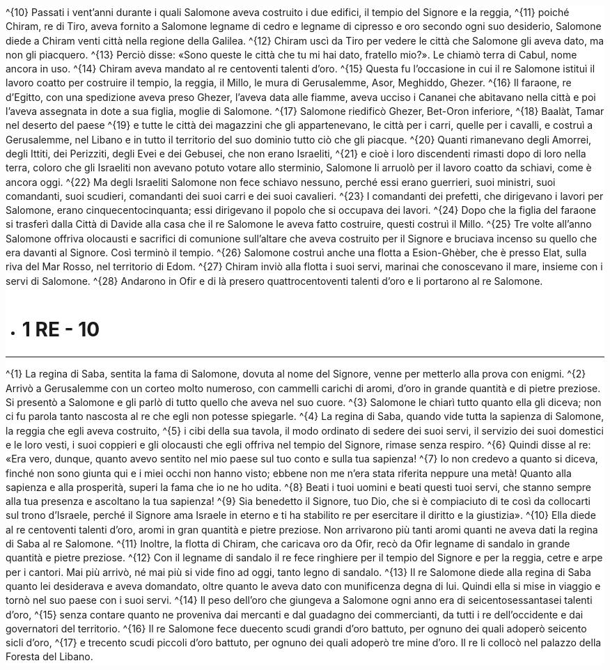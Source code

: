 ^{10} Passati i vent’anni durante i quali Salomone aveva costruito i due edifici, il tempio del Signore e la reggia, ^{11} poiché Chiram, re di Tiro, aveva fornito a Salomone legname di cedro e legname di cipresso e oro secondo ogni suo desiderio, Salomone diede a Chiram venti città nella regione della Galilea. ^{12} Chiram uscì da Tiro per vedere le città che Salomone gli aveva dato, ma non gli piacquero. ^{13} Perciò disse: «Sono queste le città che tu mi hai dato, fratello mio?». Le chiamò terra di Cabul, nome ancora in uso. ^{14} Chiram aveva mandato al re centoventi talenti d’oro.
^{15} Questa fu l’occasione in cui il re Salomone istituì il lavoro coatto per costruire il tempio, la reggia, il Millo, le mura di Gerusalemme, Asor, Meghiddo, Ghezer. ^{16} Il faraone, re d’Egitto, con una spedizione aveva preso Ghezer, l’aveva data alle fiamme, aveva ucciso i Cananei che abitavano nella città e poi l’aveva assegnata in dote a sua figlia, moglie di Salomone. ^{17} Salomone riedificò Ghezer, Bet-Oron inferiore, ^{18} Baalàt, Tamar nel deserto del paese ^{19} e tutte le città dei magazzini che gli appartenevano, le città per i carri, quelle per i cavalli, e costruì a Gerusalemme, nel Libano e in tutto il territorio del suo dominio tutto ciò che gli piacque. ^{20} Quanti rimanevano degli Amorrei, degli Ittiti, dei Perizziti, degli Evei e dei Gebusei, che non erano Israeliti, ^{21} e cioè i loro discendenti rimasti dopo di loro nella terra, coloro che gli Israeliti non avevano potuto votare allo sterminio, Salomone li arruolò per il lavoro coatto da schiavi, come è ancora oggi. ^{22} Ma degli Israeliti Salomone non fece schiavo nessuno, perché essi erano guerrieri, suoi ministri, suoi comandanti, suoi scudieri, comandanti dei suoi carri e dei suoi cavalieri. ^{23} I comandanti dei prefetti, che dirigevano i lavori per Salomone, erano cinquecentocinquanta; essi dirigevano il popolo che si occupava dei lavori.
^{24} Dopo che la figlia del faraone si trasferì dalla Città di Davide alla casa che il re Salomone le aveva fatto costruire, questi costruì il Millo.
^{25} Tre volte all’anno Salomone offriva olocausti e sacrifici di comunione sull’altare che aveva costruito per il Signore e bruciava incenso su quello che era davanti al Signore. Così terminò il tempio.
^{26} Salomone costruì anche una flotta a Esion-Ghèber, che è presso Elat, sulla riva del Mar Rosso, nel territorio di Edom. ^{27} Chiram inviò alla flotta i suoi servi, marinai che conoscevano il mare, insieme con i servi di Salomone. ^{28} Andarono in Ofir e di là presero quattrocentoventi talenti d’oro e li portarono al re Salomone.

- # 1 RE - 10
------------------------------

^{1} La regina di Saba, sentita la fama di Salomone, dovuta al nome del Signore, venne per metterlo alla prova con enigmi. ^{2} Arrivò a Gerusalemme con un corteo molto numeroso, con cammelli carichi di aromi, d’oro in grande quantità e di pietre preziose. Si presentò a Salomone e gli parlò di tutto quello che aveva nel suo cuore. ^{3} Salomone le chiarì tutto quanto ella gli diceva; non ci fu parola tanto nascosta al re che egli non potesse spiegarle.
^{4} La regina di Saba, quando vide tutta la sapienza di Salomone, la reggia che egli aveva costruito, ^{5} i cibi della sua tavola, il modo ordinato di sedere dei suoi servi, il servizio dei suoi domestici e le loro vesti, i suoi coppieri e gli olocausti che egli offriva nel tempio del Signore, rimase senza respiro. ^{6} Quindi disse al re: «Era vero, dunque, quanto avevo sentito nel mio paese sul tuo conto e sulla tua sapienza! ^{7} Io non credevo a quanto si diceva, finché non sono giunta qui e i miei occhi non hanno visto; ebbene non me n’era stata riferita neppure una metà! Quanto alla sapienza e alla prosperità, superi la fama che io ne ho udita. ^{8} Beati i tuoi uomini e beati questi tuoi servi, che stanno sempre alla tua presenza e ascoltano la tua sapienza! ^{9} Sia benedetto il Signore, tuo Dio, che si è compiaciuto di te così da collocarti sul trono d’Israele, perché il Signore ama Israele in eterno e ti ha stabilito re per esercitare il diritto e la giustizia».
^{10} Ella diede al re centoventi talenti d’oro, aromi in gran quantità e pietre preziose. Non arrivarono più tanti aromi quanti ne aveva dati la regina di Saba al re Salomone. ^{11} Inoltre, la flotta di Chiram, che caricava oro da Ofir, recò da Ofir legname di sandalo in grande quantità e pietre preziose. ^{12} Con il legname di sandalo il re fece ringhiere per il tempio del Signore e per la reggia, cetre e arpe per i cantori. Mai più arrivò, né mai più si vide fino ad oggi, tanto legno di sandalo.
^{13} Il re Salomone diede alla regina di Saba quanto lei desiderava e aveva domandato, oltre quanto le aveva dato con munificenza degna di lui. Quindi ella si mise in viaggio e tornò nel suo paese con i suoi servi.
^{14} Il peso dell’oro che giungeva a Salomone ogni anno era di seicentosessantasei talenti d’oro, ^{15} senza contare quanto ne proveniva dai mercanti e dal guadagno dei commercianti, da tutti i re dell’occidente e dai governatori del territorio.
^{16} Il re Salomone fece duecento scudi grandi d’oro battuto, per ognuno dei quali adoperò seicento sicli d’oro, ^{17} e trecento scudi piccoli d’oro battuto, per ognuno dei quali adoperò tre mine d’oro. Il re li collocò nel palazzo della Foresta del Libano.